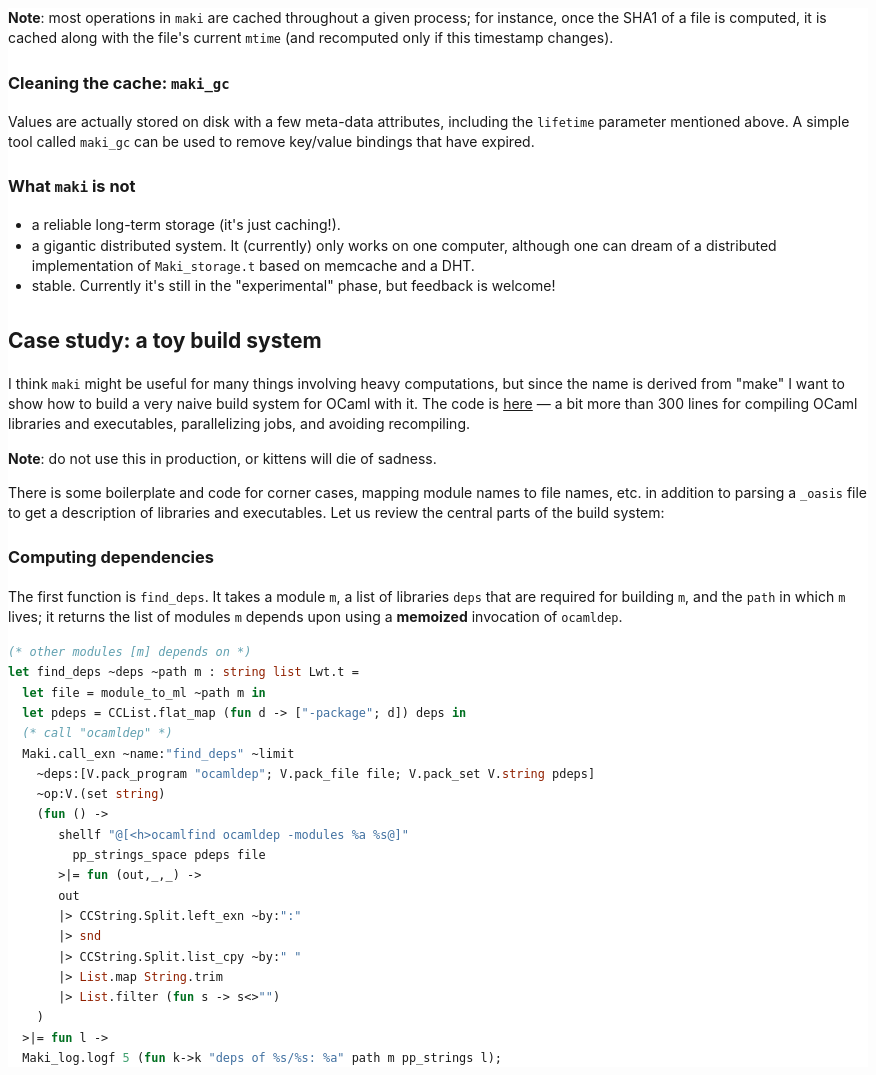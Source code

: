 **Note**: most operations in `maki` are cached throughout a given process;
for instance, once the SHA1 of a file is computed, it is cached along with
the file's current `mtime` (and recomputed only if this timestamp changes).

### Cleaning the cache: `maki_gc`

Values are actually stored on disk with a few meta-data attributes,
including the `lifetime` parameter mentioned above. A simple tool called
`maki_gc` can be used to remove key/value bindings that have expired.

### What `maki` is not

- a reliable long-term storage (it's just caching!).
- a gigantic distributed system. It (currently) only works on one computer,
  although one can dream of a distributed implementation of `Maki_storage.t`
  based on memcache and a DHT.
- stable. Currently it's still in the "experimental" phase, but feedback is
  welcome!

## Case study: a toy build system

I think `maki` might be useful for many things involving heavy computations,
but since the name is derived from "make" I want to show how to build a
very naive build system for OCaml with it.
The code is [here](https://github.com/c-cube/maki/blob/1a7e715c4e16f452a26e5bed595870bc4304d079/src/demo_build/maki_build.ml) — a bit more than 300 lines for compiling
OCaml libraries and executables, parallelizing jobs, and avoiding
recompiling.

**Note**: do not use this in production, or kittens will die of sadness.

There is some boilerplate and code for corner cases, mapping module
names to file names, etc. in addition to parsing a `_oasis` file to get
a description of libraries and executables.
Let us review the central parts of the build system:

### Computing dependencies

The first function is `find_deps`. It takes a module `m`,
a list of libraries `deps` that are required for building `m`, and
the `path` in which `m` lives; it returns the list of modules `m`
depends upon using a **memoized** invocation of `ocamldep`.

```ocaml
(* other modules [m] depends on *)
let find_deps ~deps ~path m : string list Lwt.t =
  let file = module_to_ml ~path m in
  let pdeps = CCList.flat_map (fun d -> ["-package"; d]) deps in
  (* call "ocamldep" *)
  Maki.call_exn ~name:"find_deps" ~limit
    ~deps:[V.pack_program "ocamldep"; V.pack_file file; V.pack_set V.string pdeps]
    ~op:V.(set string)
    (fun () ->
       shellf "@[<h>ocamlfind ocamldep -modules %a %s@]"
         pp_strings_space pdeps file
       >|= fun (out,_,_) ->
       out
       |> CCString.Split.left_exn ~by:":"
       |> snd
       |> CCString.Split.list_cpy ~by:" "
       |> List.map String.trim
       |> List.filter (fun s -> s<>"")
    )
  >|= fun l ->
  Maki_log.logf 5 (fun k->k "deps of %s/%s: %a" path m pp_strings l);
```